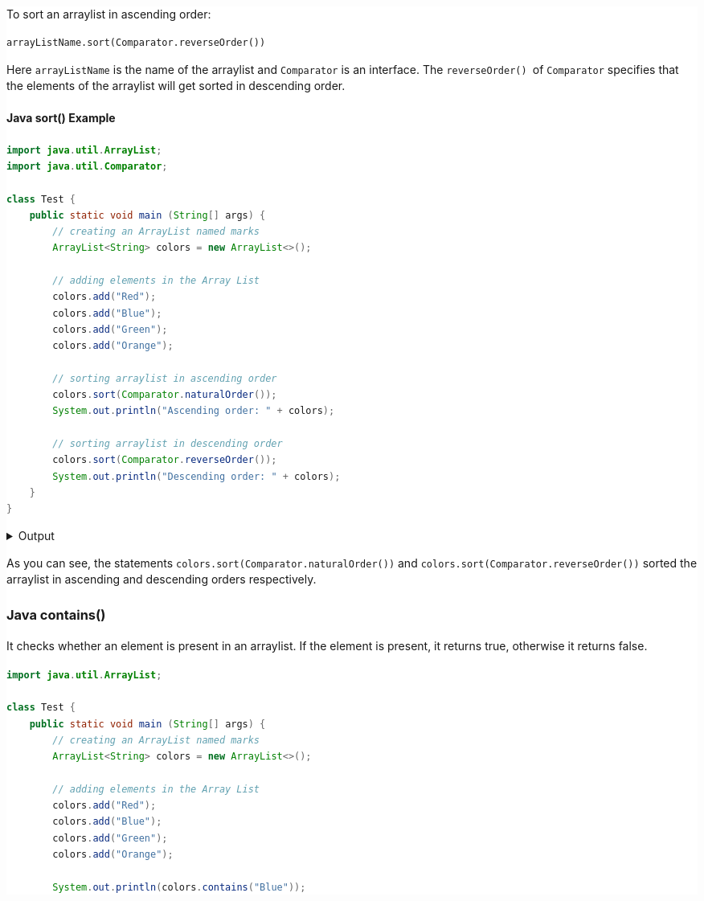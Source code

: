 To sort an arraylist in ascending order:

`arrayListName.sort(Comparator.reverseOrder())`

Here `arrayListName` is the name of the arraylist and `Comparator` is an interface. The `reverseOrder() `of `Comparator` specifies that the elements of the arraylist will get sorted in descending order.

#### Java sort() Example

```java
import java.util.ArrayList;
import java.util.Comparator;

class Test {
	public static void main (String[] args) {
		// creating an ArrayList named marks
		ArrayList<String> colors = new ArrayList<>();
		
		// adding elements in the Array List
		colors.add("Red");
		colors.add("Blue");
		colors.add("Green");
		colors.add("Orange");
		
		// sorting arraylist in ascending order
		colors.sort(Comparator.naturalOrder());
		System.out.println("Ascending order: " + colors);
		
		// sorting arraylist in descending order
		colors.sort(Comparator.reverseOrder());
		System.out.println("Descending order: " + colors);
	}
}
```

<div class="collapse">
    <details>
        <summary>Output</summary>
        <pre class="output">Ascending order: [Blue, Green, Orange, Red]
Descending order: [Red, Orange, Green, Blue]</pre>
    </details>
</div>

As you can see, the statements `colors.sort(Comparator.naturalOrder())` and `colors.sort(Comparator.reverseOrder())` sorted the arraylist in ascending and descending orders respectively.

### Java contains()

It checks whether an element is present in an arraylist. If the element is present, it returns true, otherwise it returns false.

```java
import java.util.ArrayList;

class Test {
	public static void main (String[] args) {
		// creating an ArrayList named marks
		ArrayList<String> colors = new ArrayList<>();
		
		// adding elements in the Array List
		colors.add("Red");
		colors.add("Blue");
		colors.add("Green");
		colors.add("Orange");
		
		System.out.println(colors.contains("Blue"));
```